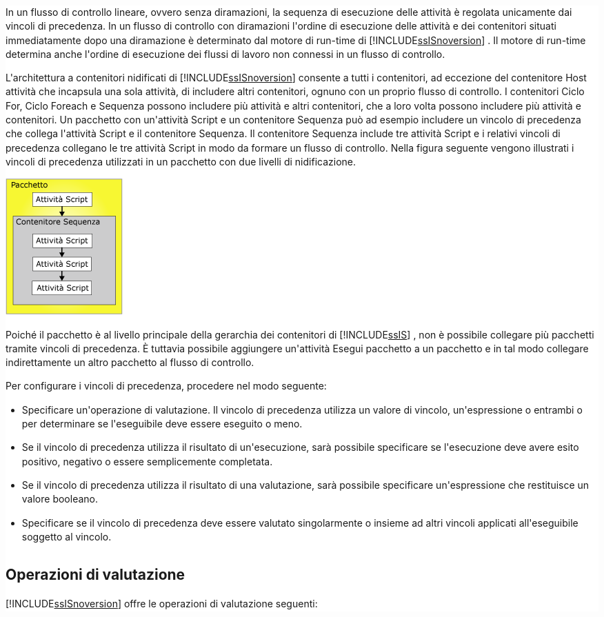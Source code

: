  In un flusso di controllo lineare, ovvero senza diramazioni, la sequenza di esecuzione delle attività è regolata unicamente dai vincoli di precedenza. In un flusso di controllo con diramazioni l'ordine di esecuzione delle attività e dei contenitori situati immediatamente dopo una diramazione è determinato dal motore di run-time di [!INCLUDE[ssISnoversion](../../includes/ssisnoversion-md.md)] . Il motore di run-time determina anche l'ordine di esecuzione dei flussi di lavoro non connessi in un flusso di controllo.  
  
 L'architettura a contenitori nidificati di [!INCLUDE[ssISnoversion](../../includes/ssisnoversion-md.md)] consente a tutti i contenitori, ad eccezione del contenitore Host attività che incapsula una sola attività, di includere altri contenitori, ognuno con un proprio flusso di controllo. I contenitori Ciclo For, Ciclo Foreach e Sequenza possono includere più attività e altri contenitori, che a loro volta possono includere più attività e contenitori. Un pacchetto con un'attività Script e un contenitore Sequenza può ad esempio includere un vincolo di precedenza che collega l'attività Script e il contenitore Sequenza. Il contenitore Sequenza include tre attività Script e i relativi vincoli di precedenza collegano le tre attività Script in modo da formare un flusso di controllo. Nella figura seguente vengono illustrati i vincoli di precedenza utilizzati in un pacchetto con due livelli di nidificazione.  
  
 ![Vincoli di precedenza in un pacchetto](../../integration-services/control-flow/media/mw-dts-12.gif "vincoli di precedenza in un pacchetto")  
  
 Poiché il pacchetto è al livello principale della gerarchia dei contenitori di [!INCLUDE[ssIS](../../includes/ssis-md.md)] , non è possibile collegare più pacchetti tramite vincoli di precedenza. È tuttavia possibile aggiungere un'attività Esegui pacchetto a un pacchetto e in tal modo collegare indirettamente un altro pacchetto al flusso di controllo.  
  
 Per configurare i vincoli di precedenza, procedere nel modo seguente:  
  
-   Specificare un'operazione di valutazione. Il vincolo di precedenza utilizza un valore di vincolo, un'espressione o entrambi o per determinare se l'eseguibile deve essere eseguito o meno.  
  
-   Se il vincolo di precedenza utilizza il risultato di un'esecuzione, sarà possibile specificare se l'esecuzione deve avere esito positivo, negativo o essere semplicemente completata.  
  
-   Se il vincolo di precedenza utilizza il risultato di una valutazione, sarà possibile specificare un'espressione che restituisce un valore booleano.  
  
-   Specificare se il vincolo di precedenza deve essere valutato singolarmente o insieme ad altri vincoli applicati all'eseguibile soggetto al vincolo.  
  
## <a name="evaluation-operations"></a>Operazioni di valutazione  
 [!INCLUDE[ssISnoversion](../../includes/ssisnoversion-md.md)] offre le operazioni di valutazione seguenti:  
  